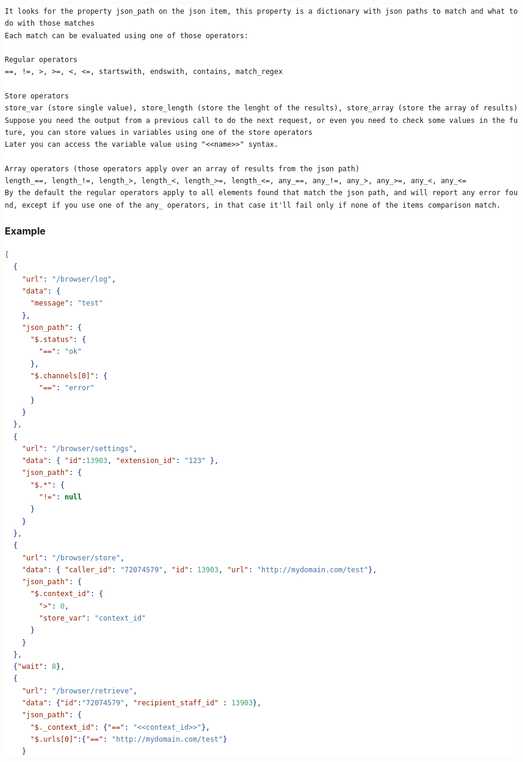     It looks for the property json_path on the json item, this property is a dictionary with json paths to match and what to do with those matches
    Each match can be evaluated using one of those operators:
    
    Regular operators 
    ==, !=, >, >=, <, <=, startswith, endswith, contains, match_regex
    
    Store operators 
    store_var (store single value), store_length (store the lenght of the results), store_array (store the array of results)
    Suppose you need the output from a previous call to do the next request, or even you need to check some values in the future, you can store values in variables using one of the store operators
    Later you can access the variable value using "<<name>>" syntax.
     
    Array operators (those operators apply over an array of results from the json path)
    length_==, length_!=, length_>, length_<, length_>=, length_<=, any_==, any_!=, any_>, any_>=, any_<, any_<=
    By the default the regular operators apply to all elements found that match the json path, and will report any error found, except if you use one of the any_ operators, in that case it'll fail only if none of the items comparison match.
### Example
```json
[
  {
    "url": "/browser/log",
    "data": {
      "message": "test"
    },
    "json_path": {
      "$.status": {
        "==": "ok"
      },
      "$.channels[0]": {
        "==": "error"
      }
    }
  },
  {
    "url": "/browser/settings",
    "data": { "id":13903, "extension_id": "123" },
    "json_path": {
      "$.*": {
        "!=": null
      }
    }
  },
  {
    "url": "/browser/store",
    "data": { "caller_id": "72074579", "id": 13903, "url": "http://mydomain.com/test"},
    "json_path": {
      "$.context_id": {
        ">": 0,
        "store_var": "context_id"
      }
    }
  },
  {"wait": 8},
  {
    "url": "/browser/retrieve",
    "data": {"id":"72074579", "recipient_staff_id" : 13903},
    "json_path": {
      "$._context_id": {"==": "<<context_id>>"},
      "$.urls[0]":{"==": "http://mydomain.com/test"}
    }
```